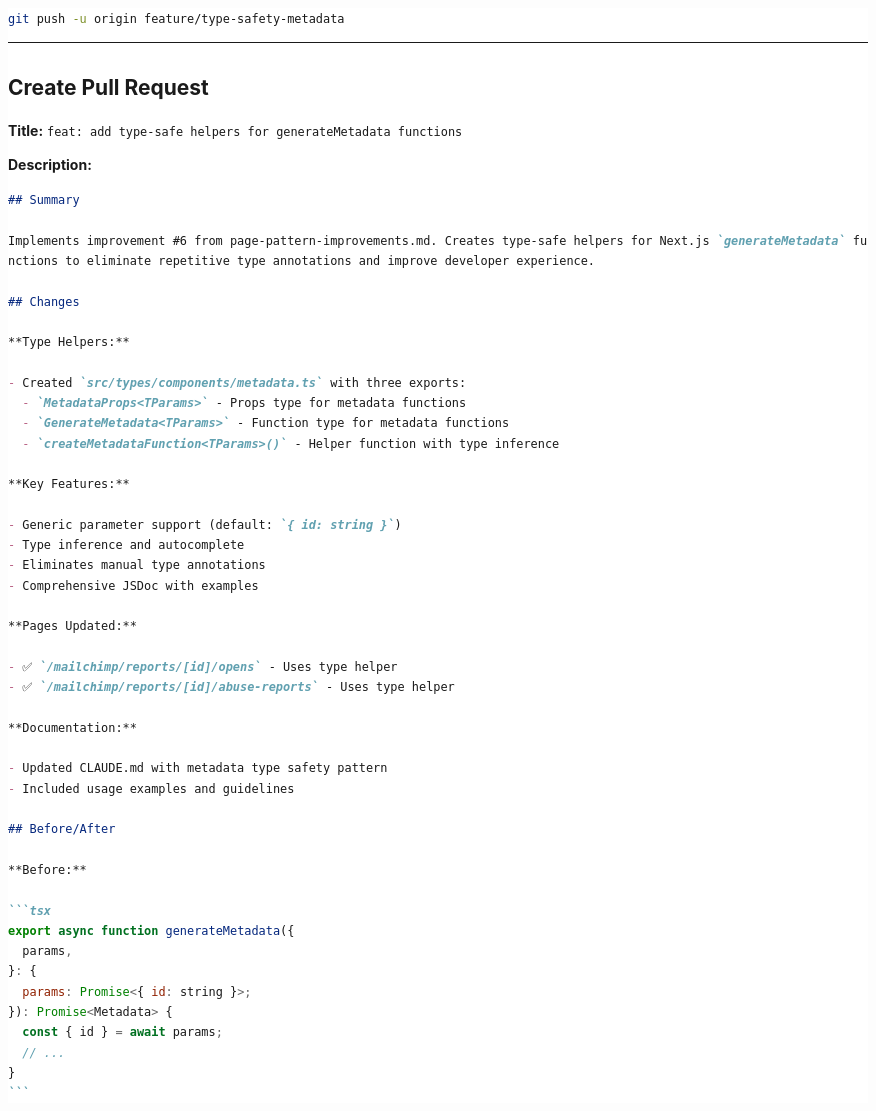 ```bash
git push -u origin feature/type-safety-metadata
```

---

## Create Pull Request

**Title:** `feat: add type-safe helpers for generateMetadata functions`

**Description:**

````markdown
## Summary

Implements improvement #6 from page-pattern-improvements.md. Creates type-safe helpers for Next.js `generateMetadata` functions to eliminate repetitive type annotations and improve developer experience.

## Changes

**Type Helpers:**

- Created `src/types/components/metadata.ts` with three exports:
  - `MetadataProps<TParams>` - Props type for metadata functions
  - `GenerateMetadata<TParams>` - Function type for metadata functions
  - `createMetadataFunction<TParams>()` - Helper function with type inference

**Key Features:**

- Generic parameter support (default: `{ id: string }`)
- Type inference and autocomplete
- Eliminates manual type annotations
- Comprehensive JSDoc with examples

**Pages Updated:**

- ✅ `/mailchimp/reports/[id]/opens` - Uses type helper
- ✅ `/mailchimp/reports/[id]/abuse-reports` - Uses type helper

**Documentation:**

- Updated CLAUDE.md with metadata type safety pattern
- Included usage examples and guidelines

## Before/After

**Before:**

```tsx
export async function generateMetadata({
  params,
}: {
  params: Promise<{ id: string }>;
}): Promise<Metadata> {
  const { id } = await params;
  // ...
}
```
````
